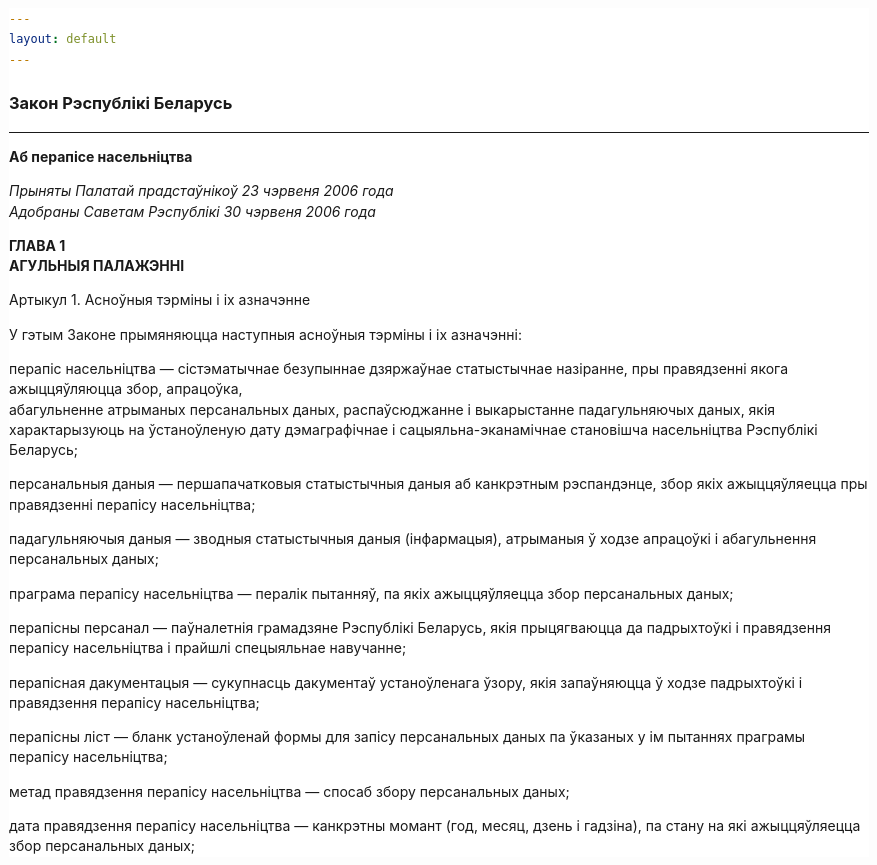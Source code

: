 ```yaml
---
layout: default
---
```


### Закон Рэспублікі Беларусь

****

<span class="underline"></span>

**Аб перапісе насельніцтва**

*Прыняты Палатай прадстаўнікоў 23 чэрвеня 2006 года  
Адобраны Саветам Рэспублікі 30 чэрвеня 2006 года*

**ГЛАВА 1  
АГУЛЬНЫЯ ПАЛАЖЭННI**

Артыкул 1. Асноўныя тэрміны і іх азначэнне

У гэтым Законе прымяняюцца наступныя асноўныя тэрміны і іх азначэнні:

перапіс насельніцтва — сістэматычнае безупыннае дзяржаўнае статыстычнае
назіранне, пры правядзенні якога ажыццяўляюцца збор, апрацоўка,  
абагульненне атрыманых персанальных даных, распаўсюджанне і выкарыстанне
падагульняючых даных, якія характарызуюць на ўстаноўленую дату
дэмаграфічнае і сацыяльна-эканамічнае становішча насельніцтва
Рэспублікі Беларусь;

персанальныя даныя — першапачатковыя статыстычныя даныя аб канкрэтным
рэспандэнце, збор якіх ажыццяўляецца пры правядзенні перапісу
насельніцтва;

падагульняючыя даныя — зводныя статыстычныя даныя (інфармацыя),
атрыманыя ў ходзе апрацоўкі і абагульнення персанальных даных;

праграма перапісу насельніцтва — пералік пытанняў, па якіх ажыццяўляецца
збор персанальных даных;

перапісны персанал — паўналетнія грамадзяне Рэспублікі Беларусь, якія
прыцягваюцца да падрыхтоўкі і правядзення перапісу насельніцтва і
прайшлі спецыяльнае навучанне;

перапісная дакументацыя — сукупнасць дакументаў устаноўленага ўзору,
якія запаўняюцца ў ходзе падрыхтоўкі і правядзення перапісу
насельніцтва;

перапісны ліст — бланк устаноўленай формы для запісу персанальных даных
па ўказаных у ім пытаннях праграмы перапісу насельніцтва;

метад правядзення перапісу насельніцтва — спосаб збору персанальных
даных;

дата правядзення перапісу насельніцтва — канкрэтны момант (год, месяц,
дзень і гадзіна), па стану на які ажыццяўляецца збор персанальных
даных;
